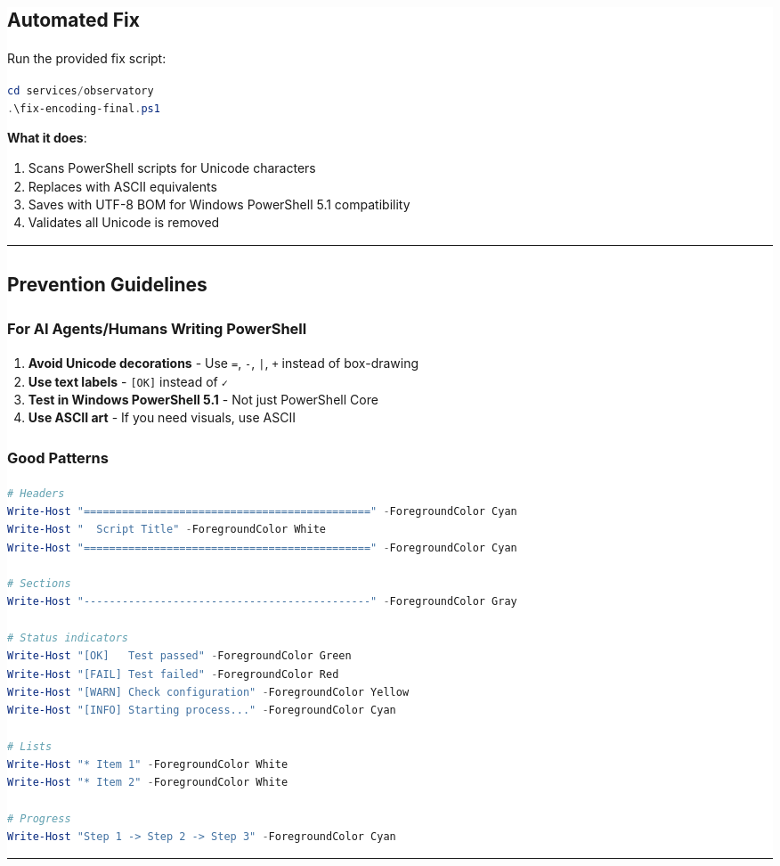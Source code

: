 
## Automated Fix

Run the provided fix script:

```powershell
cd services/observatory
.\fix-encoding-final.ps1
```

**What it does**:
1. Scans PowerShell scripts for Unicode characters
2. Replaces with ASCII equivalents
3. Saves with UTF-8 BOM for Windows PowerShell 5.1 compatibility
4. Validates all Unicode is removed

---

## Prevention Guidelines

### For AI Agents/Humans Writing PowerShell

1. **Avoid Unicode decorations** - Use `=`, `-`, `|`, `+` instead of box-drawing
2. **Use text labels** - `[OK]` instead of `✓`
3. **Test in Windows PowerShell 5.1** - Not just PowerShell Core
4. **Use ASCII art** - If you need visuals, use ASCII

### Good Patterns

```powershell
# Headers
Write-Host "=============================================" -ForegroundColor Cyan
Write-Host "  Script Title" -ForegroundColor White
Write-Host "=============================================" -ForegroundColor Cyan

# Sections
Write-Host "---------------------------------------------" -ForegroundColor Gray

# Status indicators
Write-Host "[OK]   Test passed" -ForegroundColor Green
Write-Host "[FAIL] Test failed" -ForegroundColor Red
Write-Host "[WARN] Check configuration" -ForegroundColor Yellow
Write-Host "[INFO] Starting process..." -ForegroundColor Cyan

# Lists
Write-Host "* Item 1" -ForegroundColor White
Write-Host "* Item 2" -ForegroundColor White

# Progress
Write-Host "Step 1 -> Step 2 -> Step 3" -ForegroundColor Cyan
```

---
